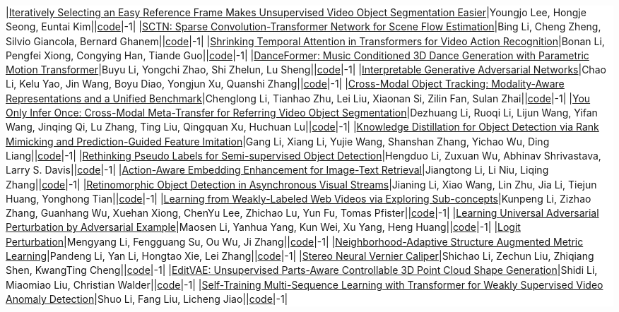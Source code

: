 |[Iteratively Selecting an Easy Reference Frame Makes Unsupervised Video Object Segmentation Easier](https://ojs.aaai.org/index.php/AAAI/article/view/20011)|Youngjo Lee, Hongje Seong, Euntai Kim||[code](https://paperswithcode.com/search?q_meta=&q_type=&q=Iteratively+Selecting+an+Easy+Reference+Frame+Makes+Unsupervised+Video+Object+Segmentation+Easier)|-1|
|[SCTN: Sparse Convolution-Transformer Network for Scene Flow Estimation](https://ojs.aaai.org/index.php/AAAI/article/view/20012)|Bing Li, Cheng Zheng, Silvio Giancola, Bernard Ghanem||[code](https://paperswithcode.com/search?q_meta=&q_type=&q=SCTN:+Sparse+Convolution-Transformer+Network+for+Scene+Flow+Estimation)|-1|
|[Shrinking Temporal Attention in Transformers for Video Action Recognition](https://ojs.aaai.org/index.php/AAAI/article/view/20013)|Bonan Li, Pengfei Xiong, Congying Han, Tiande Guo||[code](https://paperswithcode.com/search?q_meta=&q_type=&q=Shrinking+Temporal+Attention+in+Transformers+for+Video+Action+Recognition)|-1|
|[DanceFormer: Music Conditioned 3D Dance Generation with Parametric Motion Transformer](https://ojs.aaai.org/index.php/AAAI/article/view/20014)|Buyu Li, Yongchi Zhao, Shi Zhelun, Lu Sheng||[code](https://paperswithcode.com/search?q_meta=&q_type=&q=DanceFormer:+Music+Conditioned+3D+Dance+Generation+with+Parametric+Motion+Transformer)|-1|
|[Interpretable Generative Adversarial Networks](https://ojs.aaai.org/index.php/AAAI/article/view/20015)|Chao Li, Kelu Yao, Jin Wang, Boyu Diao, Yongjun Xu, Quanshi Zhang||[code](https://paperswithcode.com/search?q_meta=&q_type=&q=Interpretable+Generative+Adversarial+Networks)|-1|
|[Cross-Modal Object Tracking: Modality-Aware Representations and a Unified Benchmark](https://ojs.aaai.org/index.php/AAAI/article/view/20016)|Chenglong Li, Tianhao Zhu, Lei Liu, Xiaonan Si, Zilin Fan, Sulan Zhai||[code](https://paperswithcode.com/search?q_meta=&q_type=&q=Cross-Modal+Object+Tracking:+Modality-Aware+Representations+and+a+Unified+Benchmark)|-1|
|[You Only Infer Once: Cross-Modal Meta-Transfer for Referring Video Object Segmentation](https://ojs.aaai.org/index.php/AAAI/article/view/20017)|Dezhuang Li, Ruoqi Li, Lijun Wang, Yifan Wang, Jinqing Qi, Lu Zhang, Ting Liu, Qingquan Xu, Huchuan Lu||[code](https://paperswithcode.com/search?q_meta=&q_type=&q=You+Only+Infer+Once:+Cross-Modal+Meta-Transfer+for+Referring+Video+Object+Segmentation)|-1|
|[Knowledge Distillation for Object Detection via Rank Mimicking and Prediction-Guided Feature Imitation](https://ojs.aaai.org/index.php/AAAI/article/view/20018)|Gang Li, Xiang Li, Yujie Wang, Shanshan Zhang, Yichao Wu, Ding Liang||[code](https://paperswithcode.com/search?q_meta=&q_type=&q=Knowledge+Distillation+for+Object+Detection+via+Rank+Mimicking+and+Prediction-Guided+Feature+Imitation)|-1|
|[Rethinking Pseudo Labels for Semi-supervised Object Detection](https://ojs.aaai.org/index.php/AAAI/article/view/20019)|Hengduo Li, Zuxuan Wu, Abhinav Shrivastava, Larry S. Davis||[code](https://paperswithcode.com/search?q_meta=&q_type=&q=Rethinking+Pseudo+Labels+for+Semi-supervised+Object+Detection)|-1|
|[Action-Aware Embedding Enhancement for Image-Text Retrieval](https://ojs.aaai.org/index.php/AAAI/article/view/20020)|Jiangtong Li, Li Niu, Liqing Zhang||[code](https://paperswithcode.com/search?q_meta=&q_type=&q=Action-Aware+Embedding+Enhancement+for+Image-Text+Retrieval)|-1|
|[Retinomorphic Object Detection in Asynchronous Visual Streams](https://ojs.aaai.org/index.php/AAAI/article/view/20021)|Jianing Li, Xiao Wang, Lin Zhu, Jia Li, Tiejun Huang, Yonghong Tian||[code](https://paperswithcode.com/search?q_meta=&q_type=&q=Retinomorphic+Object+Detection+in+Asynchronous+Visual+Streams)|-1|
|[Learning from Weakly-Labeled Web Videos via Exploring Sub-concepts](https://ojs.aaai.org/index.php/AAAI/article/view/20022)|Kunpeng Li, Zizhao Zhang, Guanhang Wu, Xuehan Xiong, ChenYu Lee, Zhichao Lu, Yun Fu, Tomas Pfister||[code](https://paperswithcode.com/search?q_meta=&q_type=&q=Learning+from+Weakly-Labeled+Web+Videos+via+Exploring+Sub-concepts)|-1|
|[Learning Universal Adversarial Perturbation by Adversarial Example](https://ojs.aaai.org/index.php/AAAI/article/view/20023)|Maosen Li, Yanhua Yang, Kun Wei, Xu Yang, Heng Huang||[code](https://paperswithcode.com/search?q_meta=&q_type=&q=Learning+Universal+Adversarial+Perturbation+by+Adversarial+Example)|-1|
|[Logit Perturbation](https://ojs.aaai.org/index.php/AAAI/article/view/20024)|Mengyang Li, Fengguang Su, Ou Wu, Ji Zhang||[code](https://paperswithcode.com/search?q_meta=&q_type=&q=Logit+Perturbation)|-1|
|[Neighborhood-Adaptive Structure Augmented Metric Learning](https://ojs.aaai.org/index.php/AAAI/article/view/20025)|Pandeng Li, Yan Li, Hongtao Xie, Lei Zhang||[code](https://paperswithcode.com/search?q_meta=&q_type=&q=Neighborhood-Adaptive+Structure+Augmented+Metric+Learning)|-1|
|[Stereo Neural Vernier Caliper](https://ojs.aaai.org/index.php/AAAI/article/view/20026)|Shichao Li, Zechun Liu, Zhiqiang Shen, KwangTing Cheng||[code](https://paperswithcode.com/search?q_meta=&q_type=&q=Stereo+Neural+Vernier+Caliper)|-1|
|[EditVAE: Unsupervised Parts-Aware Controllable 3D Point Cloud Shape Generation](https://ojs.aaai.org/index.php/AAAI/article/view/20027)|Shidi Li, Miaomiao Liu, Christian Walder||[code](https://paperswithcode.com/search?q_meta=&q_type=&q=EditVAE:+Unsupervised+Parts-Aware+Controllable+3D+Point+Cloud+Shape+Generation)|-1|
|[Self-Training Multi-Sequence Learning with Transformer for Weakly Supervised Video Anomaly Detection](https://ojs.aaai.org/index.php/AAAI/article/view/20028)|Shuo Li, Fang Liu, Licheng Jiao||[code](https://paperswithcode.com/search?q_meta=&q_type=&q=Self-Training+Multi-Sequence+Learning+with+Transformer+for+Weakly+Supervised+Video+Anomaly+Detection)|-1|